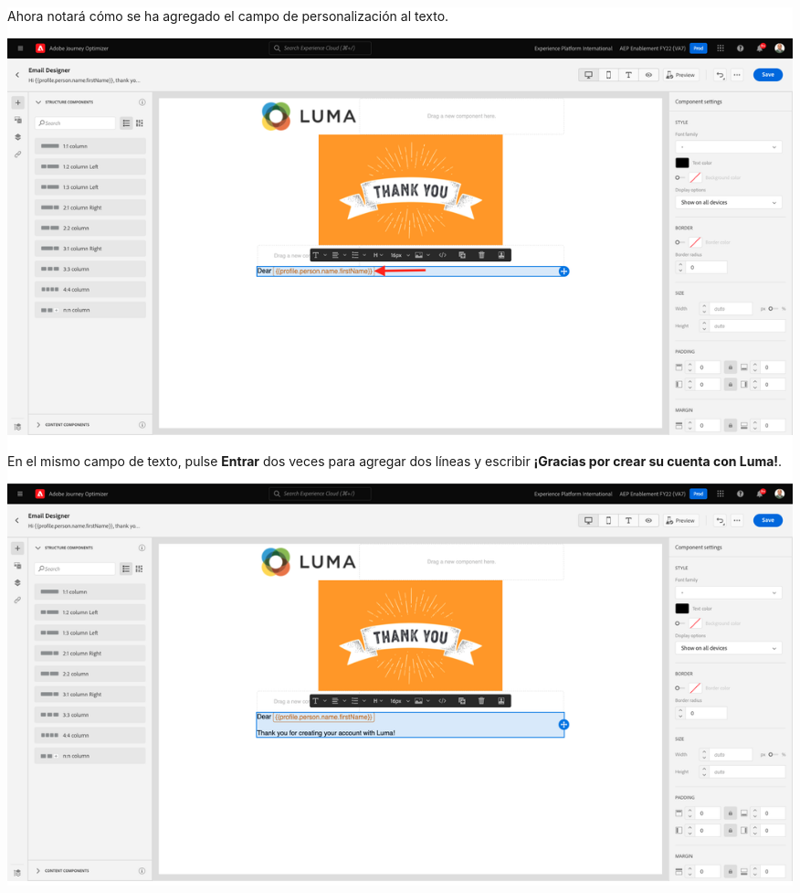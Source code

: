 Ahora notará cómo se ha agregado el campo de personalización al texto.

![Journey Optimizer](./images/msg37.png)

En el mismo campo de texto, pulse **Entrar** dos veces para agregar dos líneas y escribir **¡Gracias por crear su cuenta con Luma!**.

![Journey Optimizer](./images/msg38.png)
